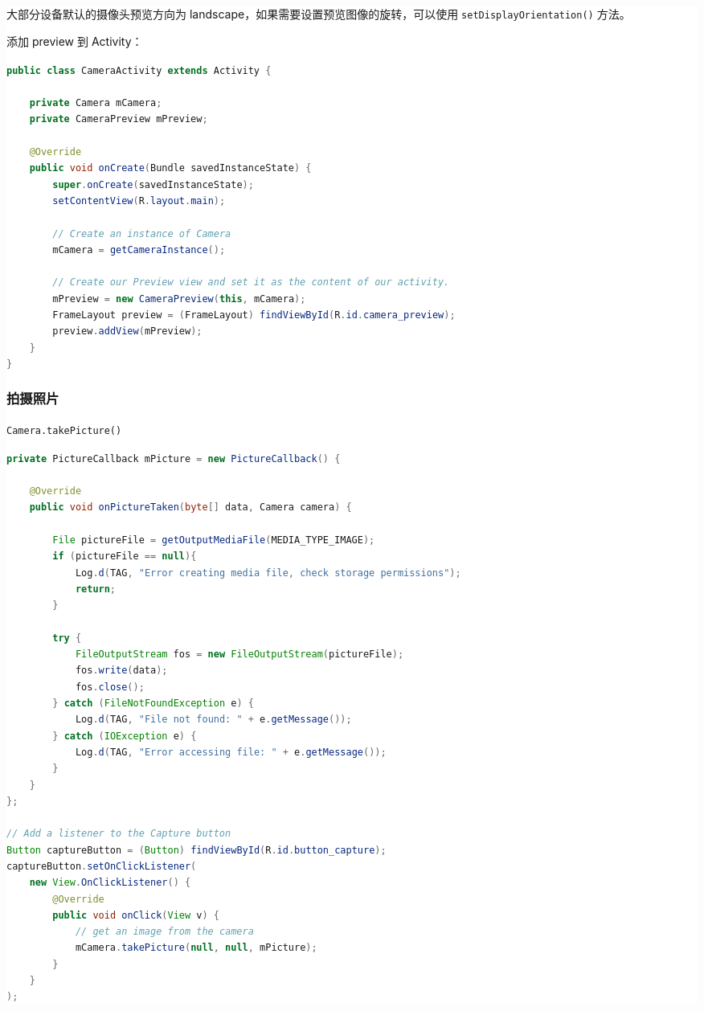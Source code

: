 大部分设备默认的摄像头预览方向为 landscape，如果需要设置预览图像的旋转，可以使用 `setDisplayOrientation()` 方法。

添加 preview 到 Activity：

```java
public class CameraActivity extends Activity {

    private Camera mCamera;
    private CameraPreview mPreview;

    @Override
    public void onCreate(Bundle savedInstanceState) {
        super.onCreate(savedInstanceState);
        setContentView(R.layout.main);

        // Create an instance of Camera
        mCamera = getCameraInstance();

        // Create our Preview view and set it as the content of our activity.
        mPreview = new CameraPreview(this, mCamera);
        FrameLayout preview = (FrameLayout) findViewById(R.id.camera_preview);
        preview.addView(mPreview);
    }
}
```



### 拍摄照片

`Camera.takePicture()`

```java
private PictureCallback mPicture = new PictureCallback() {

    @Override
    public void onPictureTaken(byte[] data, Camera camera) {

        File pictureFile = getOutputMediaFile(MEDIA_TYPE_IMAGE);
        if (pictureFile == null){
            Log.d(TAG, "Error creating media file, check storage permissions");
            return;
        }

        try {
            FileOutputStream fos = new FileOutputStream(pictureFile);
            fos.write(data);
            fos.close();
        } catch (FileNotFoundException e) {
            Log.d(TAG, "File not found: " + e.getMessage());
        } catch (IOException e) {
            Log.d(TAG, "Error accessing file: " + e.getMessage());
        }
    }
};

// Add a listener to the Capture button
Button captureButton = (Button) findViewById(R.id.button_capture);
captureButton.setOnClickListener(
    new View.OnClickListener() {
        @Override
        public void onClick(View v) {
            // get an image from the camera
            mCamera.takePicture(null, null, mPicture);
        }
    }
);
```